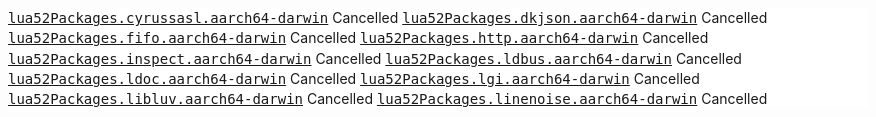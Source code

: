 <td>
<tt><a href='https://hydra.nixos.org/build/171585050'>lua52Packages.cyrussasl.aarch64-darwin</a></tt>
</td>
<td>Cancelled</td>
</tr>
<tr>
<td>
<tt><a href='https://hydra.nixos.org/build/171584952'>lua52Packages.dkjson.aarch64-darwin</a></tt>
</td>
<td>Cancelled</td>
</tr>
<tr>
<td>
<tt><a href='https://hydra.nixos.org/build/171585085'>lua52Packages.fifo.aarch64-darwin</a></tt>
</td>
<td>Cancelled</td>
</tr>
<tr>
<td>
<tt><a href='https://hydra.nixos.org/build/171585139'>lua52Packages.http.aarch64-darwin</a></tt>
</td>
<td>Cancelled</td>
</tr>
<tr>
<td>
<tt><a href='https://hydra.nixos.org/build/171585047'>lua52Packages.inspect.aarch64-darwin</a></tt>
</td>
<td>Cancelled</td>
</tr>
<tr>
<td>
<tt><a href='https://hydra.nixos.org/build/171585159'>lua52Packages.ldbus.aarch64-darwin</a></tt>
</td>
<td>Cancelled</td>
</tr>
<tr>
<td>
<tt><a href='https://hydra.nixos.org/build/171585203'>lua52Packages.ldoc.aarch64-darwin</a></tt>
</td>
<td>Cancelled</td>
</tr>
<tr>
<td>
<tt><a href='https://hydra.nixos.org/build/171584972'>lua52Packages.lgi.aarch64-darwin</a></tt>
</td>
<td>Cancelled</td>
</tr>
<tr>
<td>
<tt><a href='https://hydra.nixos.org/build/171584882'>lua52Packages.libluv.aarch64-darwin</a></tt>
</td>
<td>Cancelled</td>
</tr>
<tr>
<td>
<tt><a href='https://hydra.nixos.org/build/171585365'>lua52Packages.linenoise.aarch64-darwin</a></tt>
</td>
<td>Cancelled</td>
</tr>
<tr>
<td>